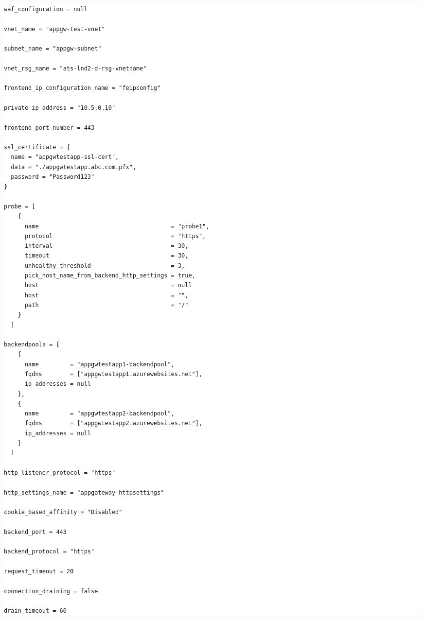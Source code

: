 ```
waf_configuration = null

vnet_name = "appgw-test-vnet"

subnet_name = "appgw-subnet"

vnet_rsg_name = "ats-lnd2-d-rsg-vnetname"

frontend_ip_configuration_name = "feipconfig"

private_ip_address = "10.5.0.10"

frontend_port_number = 443

ssl_certificate = {
  name = "appgwtestapp-ssl-cert",
  data = "./appgwtestapp.abc.com.pfx",
  password = "Password123"
}

probe = [
    {
      name                                      = "probe1",
      protocol                                  = "https",
      interval                                  = 30,
      timeout                                   = 30,
      unhealthy_threshold                       = 3,
      pick_host_name_from_backend_http_settings = true,
      host                                      = null
      host                                      = "",
      path                                      = "/"
    }
  ]

backendpools = [
    {
      name         = "appgwtestapp1-backendpool",
      fqdns        = ["appgwtestapp1.azurewebsites.net"],
      ip_addresses = null
    },
    {
      name         = "appgwtestapp2-backendpool",
      fqdns        = ["appgwtestapp2.azurewebsites.net"],
      ip_addresses = null
    }
  ]

http_listener_protocol = "https"

http_settings_name = "appgateway-httpsettings"

cookie_based_affinity = "Disabled"

backend_port = 443

backend_protocol = "https"

request_timeout = 20

connection_draining = false

drain_timeout = 60

```